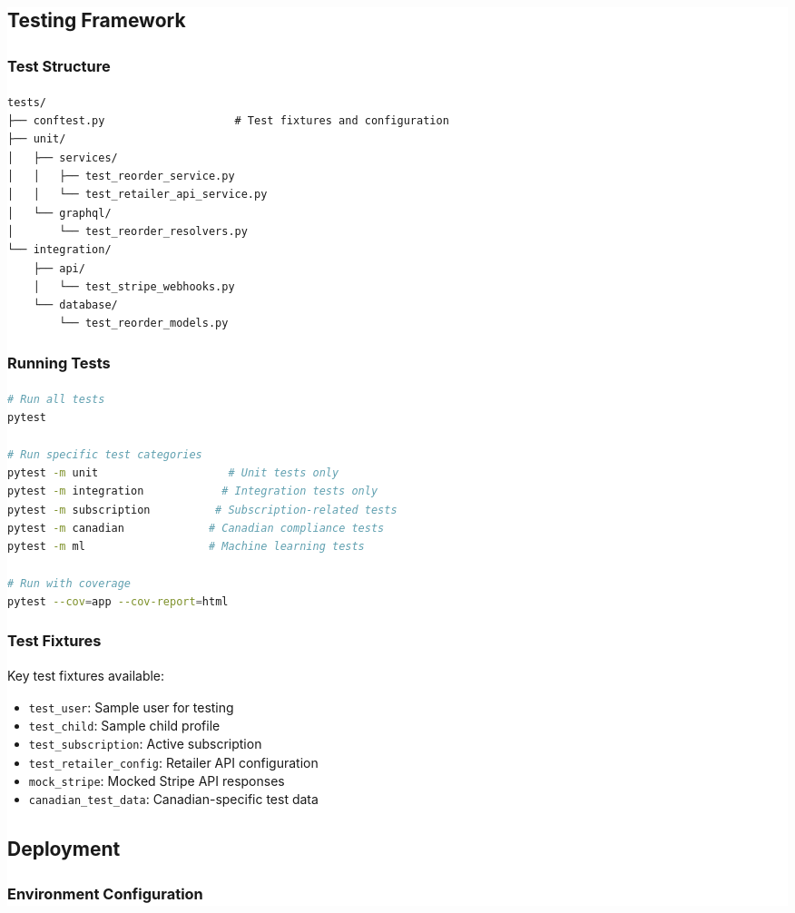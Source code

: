 ## Testing Framework

### Test Structure

```
tests/
├── conftest.py                    # Test fixtures and configuration
├── unit/
│   ├── services/
│   │   ├── test_reorder_service.py
│   │   └── test_retailer_api_service.py
│   └── graphql/
│       └── test_reorder_resolvers.py
└── integration/
    ├── api/
    │   └── test_stripe_webhooks.py
    └── database/
        └── test_reorder_models.py
```

### Running Tests

```bash
# Run all tests
pytest

# Run specific test categories
pytest -m unit                    # Unit tests only
pytest -m integration            # Integration tests only
pytest -m subscription          # Subscription-related tests
pytest -m canadian             # Canadian compliance tests
pytest -m ml                   # Machine learning tests

# Run with coverage
pytest --cov=app --cov-report=html
```

### Test Fixtures

Key test fixtures available:

- `test_user`: Sample user for testing
- `test_child`: Sample child profile
- `test_subscription`: Active subscription
- `test_retailer_config`: Retailer API configuration
- `mock_stripe`: Mocked Stripe API responses
- `canadian_test_data`: Canadian-specific test data

## Deployment

### Environment Configuration
